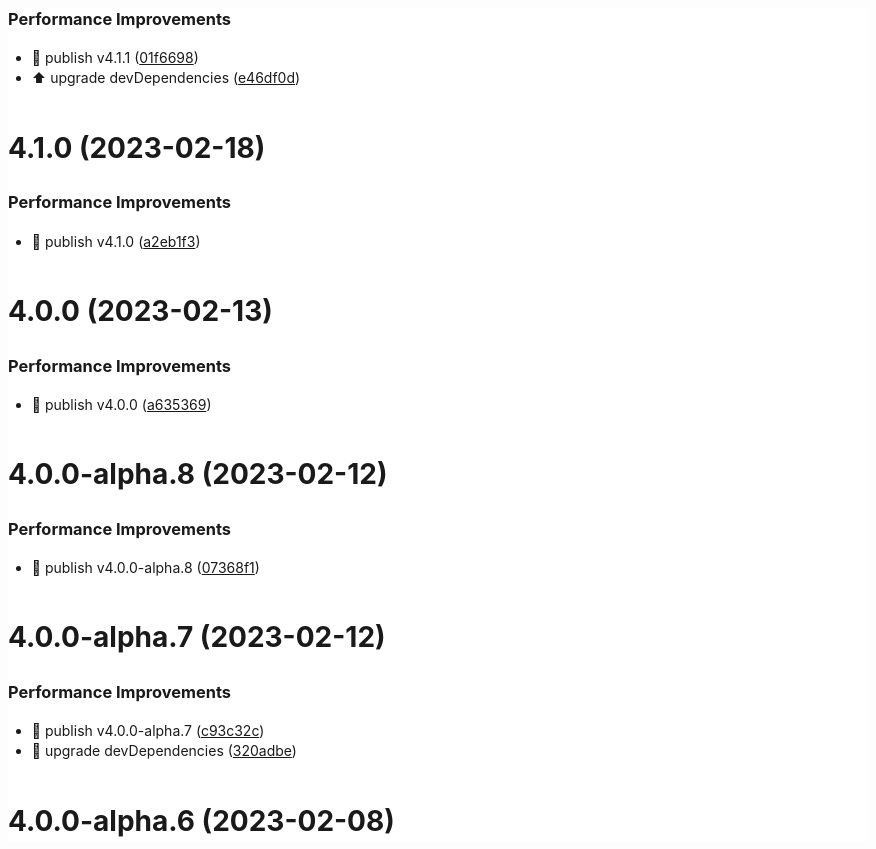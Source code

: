 
### Performance Improvements

* 🔖 publish v4.1.1 ([01f6698](https://github.com/guanghechen/node-scaffolds/commit/01f6698a7456bddbfe1c62df41d500e83a68de0d))
* ⬆️ upgrade devDependencies ([e46df0d](https://github.com/guanghechen/node-scaffolds/commit/e46df0def851adee643918b6626f1f867eb729e4))



# 4.1.0 (2023-02-18)


### Performance Improvements

* 🔖 publish v4.1.0 ([a2eb1f3](https://github.com/guanghechen/node-scaffolds/commit/a2eb1f37d4646e3e612f3b407a6cf078daf436a6))



# 4.0.0 (2023-02-13)


### Performance Improvements

* 🔖 publish v4.0.0 ([a635369](https://github.com/guanghechen/node-scaffolds/commit/a63536936a3d9886579f405da75606be0dc2bb81))



# 4.0.0-alpha.8 (2023-02-12)


### Performance Improvements

* 🔖 publish v4.0.0-alpha.8 ([07368f1](https://github.com/guanghechen/node-scaffolds/commit/07368f180b4184a9a1a56a7b4699d11c02375fa9))



# 4.0.0-alpha.7 (2023-02-12)


### Performance Improvements

* 🔖 publish v4.0.0-alpha.7 ([c93c32c](https://github.com/guanghechen/node-scaffolds/commit/c93c32cdebd9525f5db4e9219eb2fb6d750bffea))
* 🔧 upgrade devDependencies ([320adbe](https://github.com/guanghechen/node-scaffolds/commit/320adbe4fdd15f859933c1eb913518e687942004))



# 4.0.0-alpha.6 (2023-02-08)
